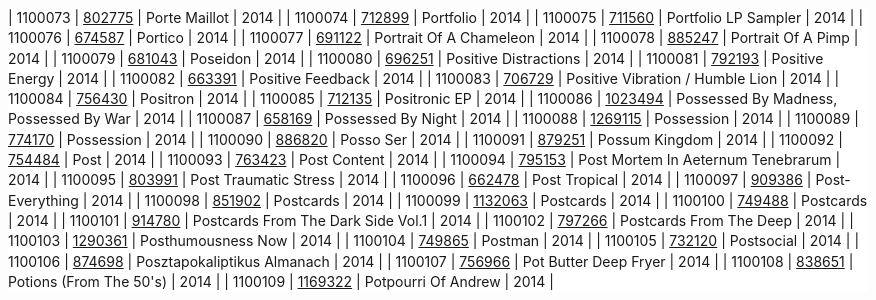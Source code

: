 | 1100073 | [802775](https://www.discogs.com/master/802775) | Porte Maillot | 2014 |
| 1100074 | [712899](https://www.discogs.com/master/712899) | Portfolio | 2014 |
| 1100075 | [711560](https://www.discogs.com/master/711560) | Portfolio LP Sampler | 2014 |
| 1100076 | [674587](https://www.discogs.com/master/674587) | Portico | 2014 |
| 1100077 | [691122](https://www.discogs.com/master/691122) | Portrait Of A Chameleon | 2014 |
| 1100078 | [885247](https://www.discogs.com/master/885247) | Portrait Of A Pimp | 2014 |
| 1100079 | [681043](https://www.discogs.com/master/681043) | Poseidon | 2014 |
| 1100080 | [696251](https://www.discogs.com/master/696251) | Positive Distractions | 2014 |
| 1100081 | [792193](https://www.discogs.com/master/792193) | Positive Energy | 2014 |
| 1100082 | [663391](https://www.discogs.com/master/663391) | Positive Feedback | 2014 |
| 1100083 | [706729](https://www.discogs.com/master/706729) | Positive Vibration / Humble Lion | 2014 |
| 1100084 | [756430](https://www.discogs.com/master/756430) | Positron | 2014 |
| 1100085 | [712135](https://www.discogs.com/master/712135) | Positronic EP | 2014 |
| 1100086 | [1023494](https://www.discogs.com/master/1023494) | Possessed By Madness, Possessed By War | 2014 |
| 1100087 | [658169](https://www.discogs.com/master/658169) | Possessed By Night | 2014 |
| 1100088 | [1269115](https://www.discogs.com/master/1269115) | Possession | 2014 |
| 1100089 | [774170](https://www.discogs.com/master/774170) | Possession | 2014 |
| 1100090 | [886820](https://www.discogs.com/master/886820) | Posso Ser | 2014 |
| 1100091 | [879251](https://www.discogs.com/master/879251) | Possum Kingdom | 2014 |
| 1100092 | [754484](https://www.discogs.com/master/754484) | Post | 2014 |
| 1100093 | [763423](https://www.discogs.com/master/763423) | Post Content | 2014 |
| 1100094 | [795153](https://www.discogs.com/master/795153) | Post Mortem In Aeternum Tenebrarum | 2014 |
| 1100095 | [803991](https://www.discogs.com/master/803991) | Post Traumatic Stress | 2014 |
| 1100096 | [662478](https://www.discogs.com/master/662478) | Post Tropical | 2014 |
| 1100097 | [909386](https://www.discogs.com/master/909386) | Post-Everything | 2014 |
| 1100098 | [851902](https://www.discogs.com/master/851902) | Postcards | 2014 |
| 1100099 | [1132063](https://www.discogs.com/master/1132063) | Postcards | 2014 |
| 1100100 | [749488](https://www.discogs.com/master/749488) | Postcards | 2014 |
| 1100101 | [914780](https://www.discogs.com/master/914780) | Postcards From The Dark Side Vol.1 | 2014 |
| 1100102 | [797266](https://www.discogs.com/master/797266) | Postcards From The Deep | 2014 |
| 1100103 | [1290361](https://www.discogs.com/master/1290361) | Posthumousness Now | 2014 |
| 1100104 | [749865](https://www.discogs.com/master/749865) | Postman | 2014 |
| 1100105 | [732120](https://www.discogs.com/master/732120) | Postsocial | 2014 |
| 1100106 | [874698](https://www.discogs.com/master/874698) | Posztapokaliptikus Almanach | 2014 |
| 1100107 | [756966](https://www.discogs.com/master/756966) | Pot Butter Deep Fryer | 2014 |
| 1100108 | [838651](https://www.discogs.com/master/838651) | Potions (From The 50's) | 2014 |
| 1100109 | [1169322](https://www.discogs.com/master/1169322) | Potpourri Of Andrew | 2014 |